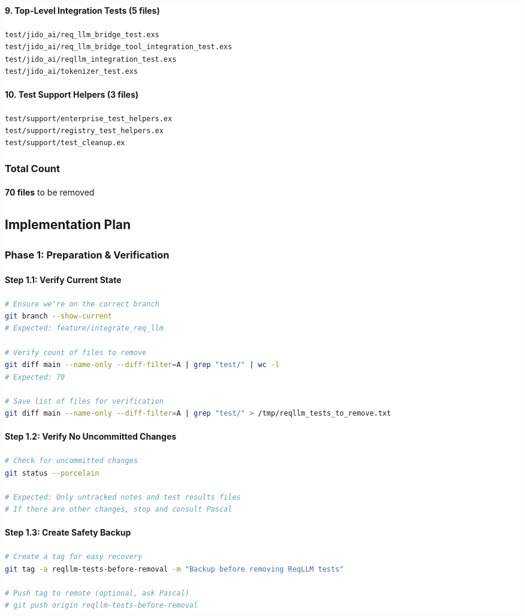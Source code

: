 #### 9. Top-Level Integration Tests (5 files)
```
test/jido_ai/req_llm_bridge_test.exs
test/jido_ai/req_llm_bridge_tool_integration_test.exs
test/jido_ai/reqllm_integration_test.exs
test/jido_ai/tokenizer_test.exs
```

#### 10. Test Support Helpers (3 files)
```
test/support/enterprise_test_helpers.ex
test/support/registry_test_helpers.ex
test/support/test_cleanup.ex
```

### Total Count

**70 files** to be removed

## Implementation Plan

### Phase 1: Preparation & Verification

#### Step 1.1: Verify Current State
```bash
# Ensure we're on the correct branch
git branch --show-current
# Expected: feature/integrate_req_llm

# Verify count of files to remove
git diff main --name-only --diff-filter=A | grep "test/" | wc -l
# Expected: 70

# Save list of files for verification
git diff main --name-only --diff-filter=A | grep "test/" > /tmp/reqllm_tests_to_remove.txt
```

#### Step 1.2: Verify No Uncommitted Changes
```bash
# Check for uncommitted changes
git status --porcelain

# Expected: Only untracked notes and test results files
# If there are other changes, stop and consult Pascal
```

#### Step 1.3: Create Safety Backup
```bash
# Create a tag for easy recovery
git tag -a reqllm-tests-before-removal -m "Backup before removing ReqLLM tests"

# Push tag to remote (optional, ask Pascal)
# git push origin reqllm-tests-before-removal
```
